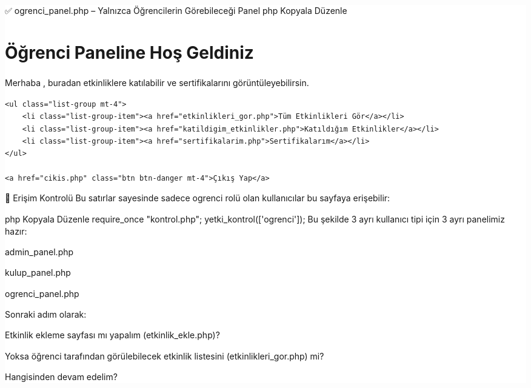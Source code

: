 ✅ ogrenci_panel.php – Yalnızca Öğrencilerin Görebileceği Panel
php
Kopyala
Düzenle
<?php
require_once "kontrol.php";
yetki_kontrol(['ogrenci']);
session_start();
?>

<!DOCTYPE html>
<html lang="tr">
<head>
    <meta charset="UTF-8">
    <title>Öğrenci Paneli</title>
    <link href="https://cdn.jsdelivr.net/npm/bootstrap@5.3.0/dist/css/bootstrap.min.css" rel="stylesheet">
</head>
<body class="container mt-5">
    <h1>Öğrenci Paneline Hoş Geldiniz</h1>
    <p>Merhaba <strong><?= $_SESSION['kullanici_adi'] ?></strong>, buradan etkinliklere katılabilir ve sertifikalarını görüntüleyebilirsin.</p>

    <ul class="list-group mt-4">
        <li class="list-group-item"><a href="etkinlikleri_gor.php">Tüm Etkinlikleri Gör</a></li>
        <li class="list-group-item"><a href="katildigim_etkinlikler.php">Katıldığım Etkinlikler</a></li>
        <li class="list-group-item"><a href="sertifikalarim.php">Sertifikalarım</a></li>
    </ul>

    <a href="cikis.php" class="btn btn-danger mt-4">Çıkış Yap</a>
</body>
</html>
🔐 Erişim Kontrolü
Bu satırlar sayesinde sadece ogrenci rolü olan kullanıcılar bu sayfaya erişebilir:

php
Kopyala
Düzenle
require_once "kontrol.php";
yetki_kontrol(['ogrenci']);
Bu şekilde 3 ayrı kullanıcı tipi için 3 ayrı panelimiz hazır:

admin_panel.php

kulup_panel.php

ogrenci_panel.php

Sonraki adım olarak:

Etkinlik ekleme sayfası mı yapalım (etkinlik_ekle.php)?

Yoksa öğrenci tarafından görülebilecek etkinlik listesini (etkinlikleri_gor.php) mi?

Hangisinden devam edelim?
